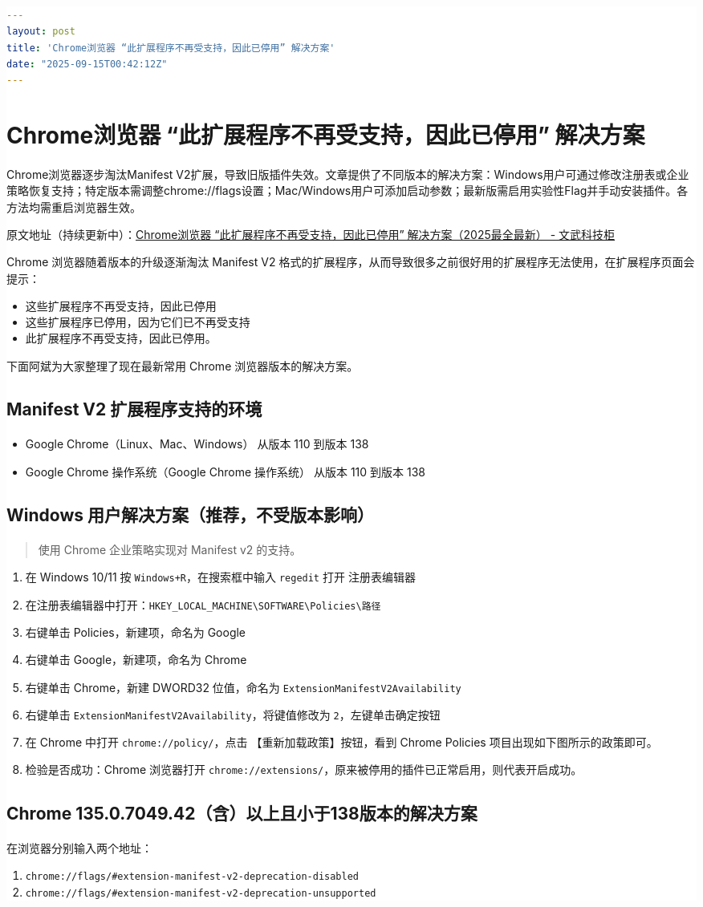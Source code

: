 ```yaml
---
layout: post
title: 'Chrome浏览器 “此扩展程序不再受支持，因此已停用” 解决方案'
date: "2025-09-15T00:42:12Z"
---
```

Chrome浏览器 “此扩展程序不再受支持，因此已停用” 解决方案
=================================

Chrome浏览器逐步淘汰Manifest V2扩展，导致旧版插件失效。文章提供了不同版本的解决方案：Windows用户可通过修改注册表或企业策略恢复支持；特定版本需调整chrome://flags设置；Mac/Windows用户可添加启动参数；最新版需启用实验性Flag并手动安装插件。各方法均需重启浏览器生效。

原文地址（持续更新中）：[Chrome浏览器 “此扩展程序不再受支持，因此已停用” 解决方案（2025最全最新） - 文武科技柜](https://www.wangdu.site/course/2260.html)

Chrome 浏览器随着版本的升级逐渐淘汰 Manifest V2 格式的扩展程序，从而导致很多之前很好用的扩展程序无法使用，在扩展程序页面会提示：

*   这些扩展程序不再受支持，因此已停用
*   这些扩展程序已停用，因为它们已不再受支持
*   此扩展程序不再受支持，因此已停用。

下面阿斌为大家整理了现在最新常用 Chrome 浏览器版本的解决方案。

Manifest V2 扩展程序支持的环境
---------------------

*   Google Chrome（Linux、Mac、Windows） 从版本 110 到版本 138
    
*   Google Chrome 操作系统（Google Chrome 操作系统） 从版本 110 到版本 138
    

Windows 用户解决方案（推荐，不受版本影响）
-------------------------

> 使用 Chrome 企业策略实现对 Manifest v2 的支持。

1.  在 Windows 10/11 按 `Windows+R`，在搜索框中输入 `regedit` 打开 注册表编辑器
    
2.  在注册表编辑器中打开：`HKEY_LOCAL_MACHINE\SOFTWARE\Policies\路径`
    
3.  右键单击 Policies，新建项，命名为 Google
    
4.  右键单击 Google，新建项，命名为 Chrome
    
5.  右键单击 Chrome，新建 DWORD32 位值，命名为 `ExtensionManifestV2Availability`
    
6.  右键单击 `ExtensionManifestV2Availability`，将键值修改为 `2`，左键单击确定按钮
    
7.  在 Chrome 中打开 `chrome://policy/`，点击 【重新加载政策】按钮，看到 Chrome Policies 项目出现如下图所示的政策即可。
    
8.  检验是否成功：Chrome 浏览器打开 `chrome://extensions/`，原来被停用的插件已正常启用，则代表开启成功。
    

Chrome 135.0.7049.42（含）以上且小于138版本的解决方案
--------------------------------------

在浏览器分别输入两个地址：

1.  `chrome://flags/#extension-manifest-v2-deprecation-disabled`
2.  `chrome://flags/#extension-manifest-v2-deprecation-unsupported`
